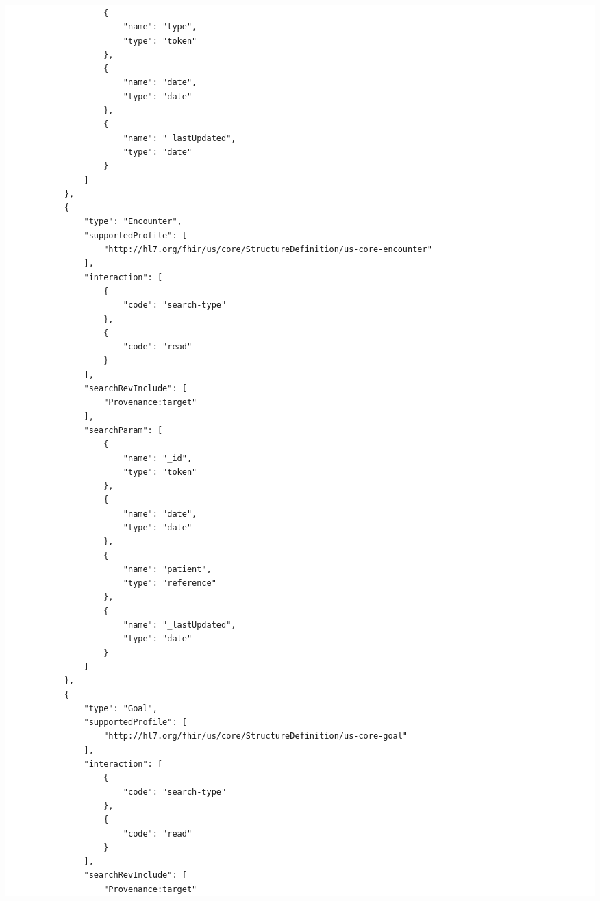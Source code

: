                         {
                            "name": "type",
                            "type": "token"
                        },
                        {
                            "name": "date",
                            "type": "date"
                        },
                        {
                            "name": "_lastUpdated",
                            "type": "date"
                        }
                    ]
                },
                {
                    "type": "Encounter",
                    "supportedProfile": [
                        "http://hl7.org/fhir/us/core/StructureDefinition/us-core-encounter"
                    ],
                    "interaction": [
                        {
                            "code": "search-type"
                        },
                        {
                            "code": "read"
                        }
                    ],
                    "searchRevInclude": [
                        "Provenance:target"
                    ],
                    "searchParam": [
                        {
                            "name": "_id",
                            "type": "token"
                        },
                        {
                            "name": "date",
                            "type": "date"
                        },
                        {
                            "name": "patient",
                            "type": "reference"
                        },
                        {
                            "name": "_lastUpdated",
                            "type": "date"
                        }
                    ]
                },
                {
                    "type": "Goal",
                    "supportedProfile": [
                        "http://hl7.org/fhir/us/core/StructureDefinition/us-core-goal"
                    ],
                    "interaction": [
                        {
                            "code": "search-type"
                        },
                        {
                            "code": "read"
                        }
                    ],
                    "searchRevInclude": [
                        "Provenance:target"